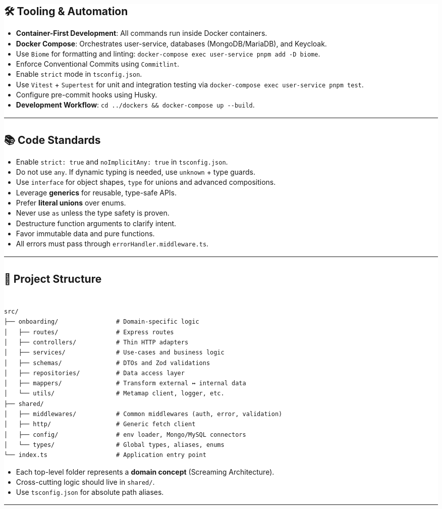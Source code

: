 
## 🛠️ Tooling & Automation

* **Container-First Development**: All commands run inside Docker containers.
* **Docker Compose**: Orchestrates user-service, databases (MongoDB/MariaDB), and Keycloak.
* Use `Biome` for formatting and linting: `docker-compose exec user-service pnpm add -D biome`.
* Enforce Conventional Commits using `Commitlint`.
* Enable `strict` mode in `tsconfig.json`.
* Use `Vitest` + `Supertest` for unit and integration testing via `docker-compose exec user-service pnpm test`.
* Configure pre-commit hooks using Husky.
* **Development Workflow**: `cd ../dockers && docker-compose up --build`.

---

## 📚 Code Standards

* Enable `strict: true` and `noImplicitAny: true` in `tsconfig.json`.
* Do not use `any`. If dynamic typing is needed, use `unknown` + type guards.
* Use `interface` for object shapes, `type` for unions and advanced compositions.
* Leverage **generics** for reusable, type-safe APIs.
* Prefer **literal unions** over enums.
* Never use `as` unless the type safety is proven.
* Destructure function arguments to clarify intent.
* Favor immutable data and pure functions.
* All errors must pass through `errorHandler.middleware.ts`.

---

## 📁 Project Structure

```

src/
├── onboarding/                # Domain-specific logic
│   ├── routes/                # Express routes
│   ├── controllers/           # Thin HTTP adapters
│   ├── services/              # Use-cases and business logic
│   ├── schemas/               # DTOs and Zod validations
│   ├── repositories/          # Data access layer
│   ├── mappers/               # Transform external ↔ internal data
│   └── utils/                 # Metamap client, logger, etc.
├── shared/
│   ├── middlewares/           # Common middlewares (auth, error, validation)
│   ├── http/                  # Generic fetch client
│   ├── config/                # env loader, Mongo/MySQL connectors
│   └── types/                 # Global types, aliases, enums
└── index.ts                   # Application entry point

```

* Each top-level folder represents a **domain concept** (Screaming Architecture).
* Cross-cutting logic should live in `shared/`.
* Use `tsconfig.json` for absolute path aliases.

---